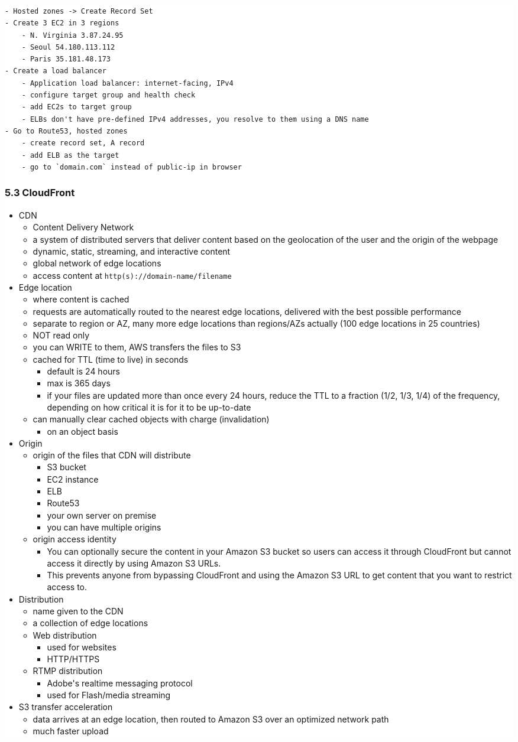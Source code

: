    - Hosted zones -> Create Record Set
    - Create 3 EC2 in 3 regions
        - N. Virginia 3.87.24.95 
        - Seoul 54.180.113.112
        - Paris 35.181.48.173
    - Create a load balancer
        - Application load balancer: internet-facing, IPv4
        - configure target group and health check
        - add EC2s to target group
        - ELBs don't have pre-defined IPv4 addresses, you resolve to them using a DNS name
    - Go to Route53, hosted zones
        - create record set, A record
        - add ELB as the target 
        - go to `domain.com` instead of public-ip in browser

### 5.3 CloudFront

- CDN
    - Content Delivery Network
    - a system of distributed servers that deliver content based on the geolocation of the user and the origin of the webpage
    - dynamic, static, streaming, and interactive content
    - global network of edge locations
    - access content at `http(s)://domain-name/filename`
- Edge location
    - where content is cached 
    - requests are automatically routed to the nearest edge locations, delivered with the best possible performance
    - separate to region or AZ, many more edge locations than regions/AZs actually (100 edge locations in 25 countries)
    - NOT read only
    - you can WRITE to them, AWS transfers the files to S3
    - cached for TTL (time to live) in seconds 
        - default is 24 hours
        - max is 365 days
        - if your files are updated more than once every 24 hours, reduce the TTL to a fraction (1/2, 1/3, 1/4) of the frequency, depending on how critical it is for it to be up-to-date
    - can manually clear cached objects with charge (invalidation) 
        - on an object basis
- Origin
    - origin of the files that CDN will distribute
        - S3 bucket
        - EC2 instance
        - ELB
        - Route53 
        - your own server on premise
        - you can have multiple origins
    - origin access identity
        - You can optionally secure the content in your Amazon S3 bucket so users can access it through CloudFront but cannot access it directly by using Amazon S3 URLs. 
        - This prevents anyone from bypassing CloudFront and using the Amazon S3 URL to get content that you want to restrict access to. 
- Distribution
    - name given to the CDN 
    - a collection of edge locations
    - Web distribution
        - used for websites
        - HTTP/HTTPS
    - RTMP distribution
        - Adobe's realtime messaging protocol
        - used for Flash/media streaming
- S3 transfer acceleration
    - data arrives at an edge location, then routed to Amazon S3 over an optimized network path
    - much faster upload